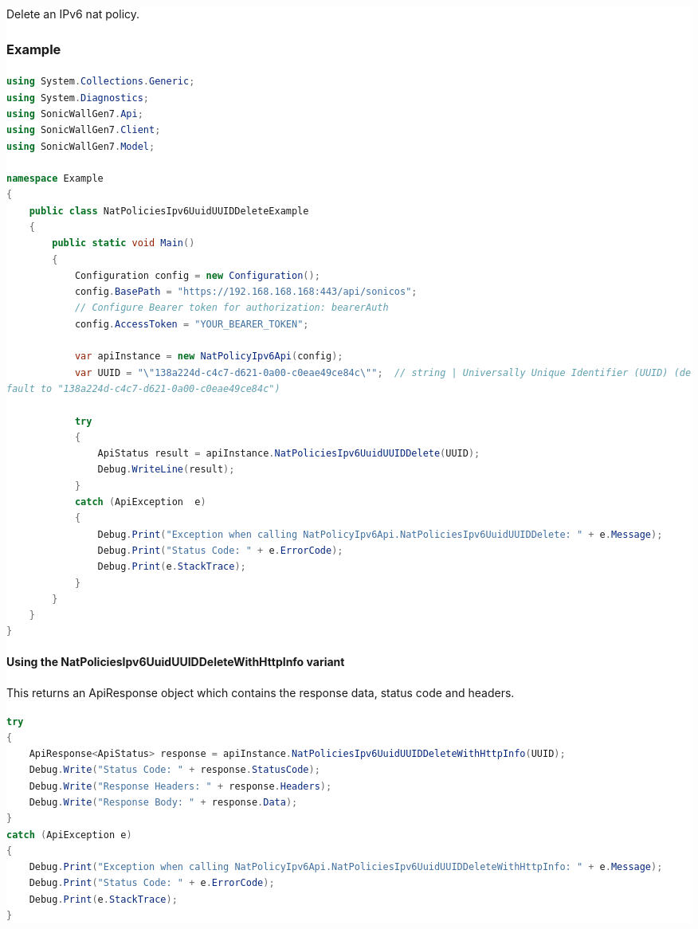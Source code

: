 

Delete an IPv6 nat policy.

### Example
```csharp
using System.Collections.Generic;
using System.Diagnostics;
using SonicWallGen7.Api;
using SonicWallGen7.Client;
using SonicWallGen7.Model;

namespace Example
{
    public class NatPoliciesIpv6UuidUUIDDeleteExample
    {
        public static void Main()
        {
            Configuration config = new Configuration();
            config.BasePath = "https://192.168.168.168:443/api/sonicos";
            // Configure Bearer token for authorization: bearerAuth
            config.AccessToken = "YOUR_BEARER_TOKEN";

            var apiInstance = new NatPolicyIpv6Api(config);
            var UUID = "\"138a224d-c4c7-d621-0a00-c0eae49ce84c\"";  // string | Universally Unique Identifier (UUID) (default to "138a224d-c4c7-d621-0a00-c0eae49ce84c")

            try
            {
                ApiStatus result = apiInstance.NatPoliciesIpv6UuidUUIDDelete(UUID);
                Debug.WriteLine(result);
            }
            catch (ApiException  e)
            {
                Debug.Print("Exception when calling NatPolicyIpv6Api.NatPoliciesIpv6UuidUUIDDelete: " + e.Message);
                Debug.Print("Status Code: " + e.ErrorCode);
                Debug.Print(e.StackTrace);
            }
        }
    }
}
```

#### Using the NatPoliciesIpv6UuidUUIDDeleteWithHttpInfo variant
This returns an ApiResponse object which contains the response data, status code and headers.

```csharp
try
{
    ApiResponse<ApiStatus> response = apiInstance.NatPoliciesIpv6UuidUUIDDeleteWithHttpInfo(UUID);
    Debug.Write("Status Code: " + response.StatusCode);
    Debug.Write("Response Headers: " + response.Headers);
    Debug.Write("Response Body: " + response.Data);
}
catch (ApiException e)
{
    Debug.Print("Exception when calling NatPolicyIpv6Api.NatPoliciesIpv6UuidUUIDDeleteWithHttpInfo: " + e.Message);
    Debug.Print("Status Code: " + e.ErrorCode);
    Debug.Print(e.StackTrace);
}
```

